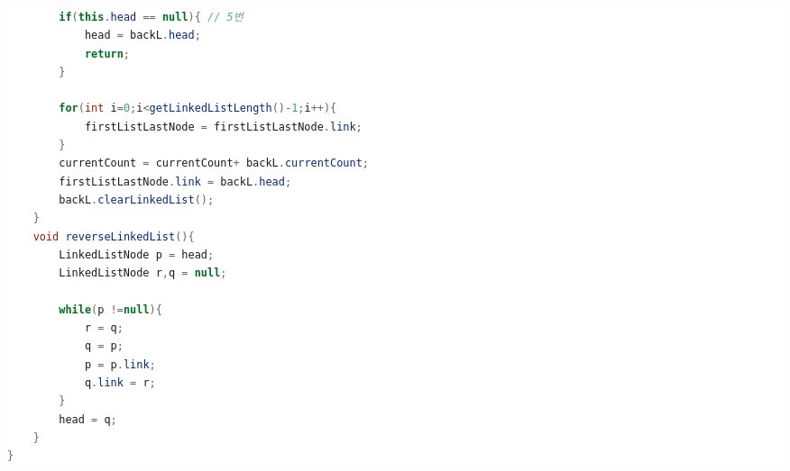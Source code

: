 ``` java
        if(this.head == null){ // 5번
            head = backL.head;
            return;
        }

        for(int i=0;i<getLinkedListLength()-1;i++){
            firstListLastNode = firstListLastNode.link;
        }
        currentCount = currentCount+ backL.currentCount;
        firstListLastNode.link = backL.head;
        backL.clearLinkedList();
    }
    void reverseLinkedList(){
        LinkedListNode p = head;
        LinkedListNode r,q = null;

        while(p !=null){
            r = q;
            q = p;
            p = p.link;
            q.link = r;
        }
        head = q;
    }
}
```



